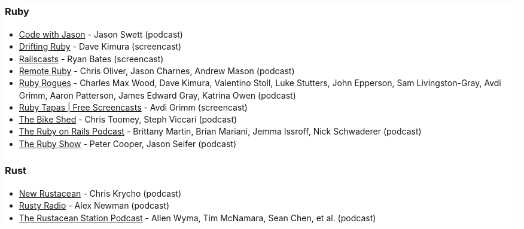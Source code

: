 
### Ruby

* [Code with Jason](https://www.codewithjason.com/rails-with-jason-podcast/) - Jason Swett (podcast)
* [Drifting Ruby](https://www.driftingruby.com/episodes?free=true&pro=false) - Dave Kimura (screencast)
* [Railscasts](http://railscasts.com) - Ryan Bates (screencast)
* [Remote Ruby](https://remoteruby.com) - Chris Oliver, Jason Charnes, Andrew Mason (podcast)
* [Ruby Rogues](https://topenddevs.com/podcasts/ruby-rogues/) - Charles Max Wood, Dave Kimura, Valentino Stoll, Luke Stutters, John Epperson, Sam Livingston-Gray, Avdi Grimm, Aaron Patterson, James Edward Gray, Katrina Owen (podcast)
* [Ruby Tapas \| Free Screencasts](https://www.rubytapas.com/category/episodes/) - Avdi Grimm (screencast)
* [The Bike Shed](https://www.bikeshed.fm) - Chris Toomey, Steph Viccari (podcast)
* [The Ruby on Rails Podcast](https://www.therubyonrailspodcast.com) - Brittany Martin, Brian Mariani, Jemma Issroff, Nick Schwaderer (podcast)
* [The Ruby Show](http://rubyshow.com) - Peter Cooper, Jason Seifer (podcast)


### Rust

* [New Rustacean](http://www.newrustacean.com) - Chris Krycho (podcast)
* [Rusty Radio](https://soundcloud.com/posix4e) - Alex Newman (podcast)
* [The Rustacean Station Podcast](https://rustacean-station.org) - Allen Wyma, Tim McNamara, Sean Chen, et al. (podcast)
